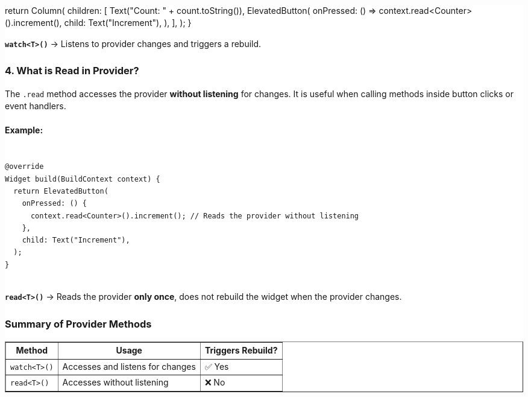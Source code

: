   return Column(
    children: [
      Text("Count: " + count.toString()),
      ElevatedButton(
        onPressed: () => context.read&lt;Counter&gt;().increment(),
        child: Text("Increment"),
      ),
    ],
  );
}
</code>
</pre>
<p><strong><code>watch&lt;T&gt;()</code></strong> → Listens to provider changes and triggers a rebuild.</p>

<h3>4. What is Read in Provider?</h3>
<p>The <code>.read</code> method accesses the provider <strong>without listening</strong> for changes. It is useful when calling methods inside button clicks or event handlers.</p>

<h4>Example:</h4>
<pre>
<code>
@override
Widget build(BuildContext context) {
  return ElevatedButton(
    onPressed: () {
      context.read&lt;Counter&gt;().increment(); // Reads the provider without listening
    },
    child: Text("Increment"),
  );
}
</code>
</pre>
<p><strong><code>read&lt;T&gt;()</code></strong> → Reads the provider <strong>only once</strong>, does not rebuild the widget when the provider changes.</p>

<h3>Summary of Provider Methods</h3>
<table border="1">
<tr>
  <th>Method</th>
  <th>Usage</th>
  <th>Triggers Rebuild?</th>
</tr>
<tr>
  <td><code>watch&lt;T&gt;()</code></td>
  <td>Accesses and listens for changes</td>
  <td>✅ Yes</td>
</tr>
<tr>
  <td><code>read&lt;T&gt;()</code></td>
  <td>Accesses without listening</td>
  <td>❌ No</td>
</tr>
</table>
